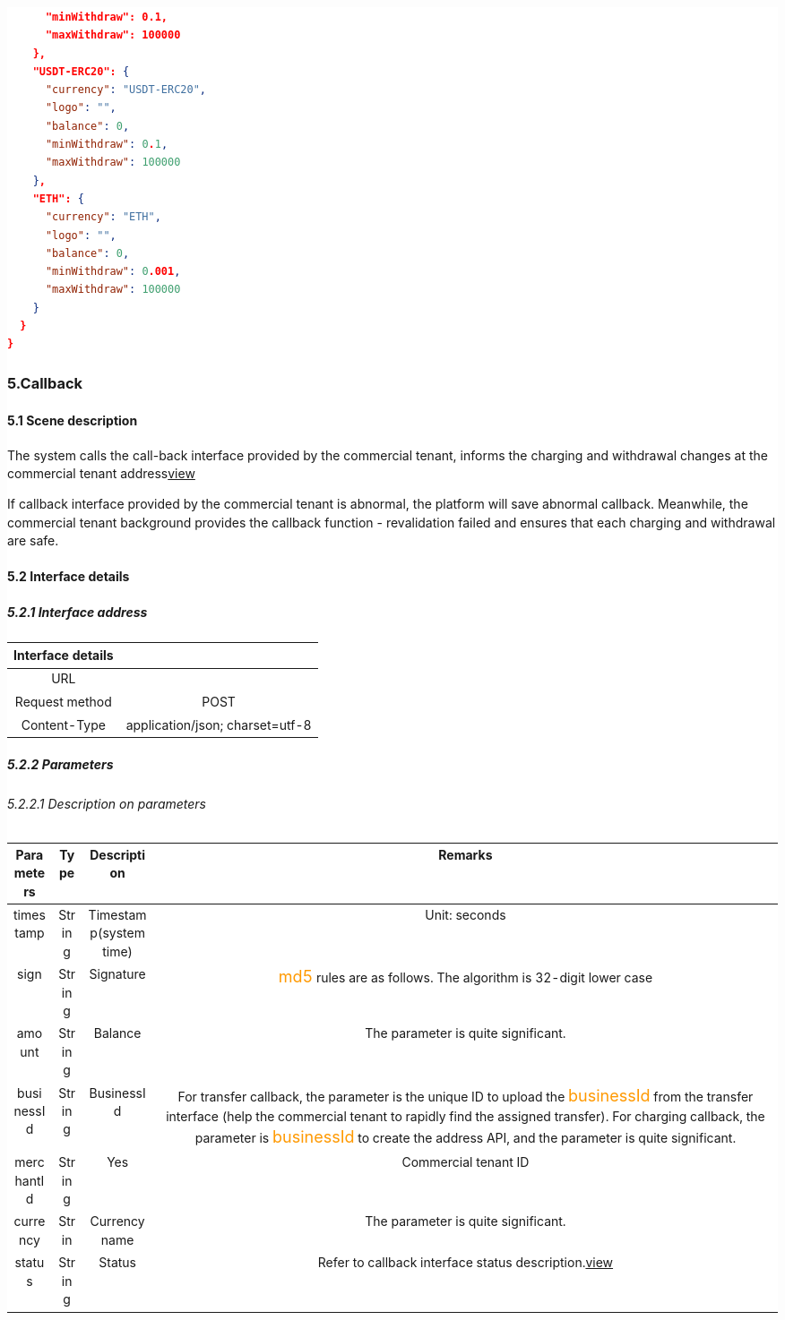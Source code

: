 ```json
      "minWithdraw": 0.1,
      "maxWithdraw": 100000
    },
    "USDT-ERC20": {
      "currency": "USDT-ERC20",
      "logo": "",
      "balance": 0,
      "minWithdraw": 0.1,
      "maxWithdraw": 100000
    },
    "ETH": {
      "currency": "ETH",
      "logo": "",
      "balance": 0,
      "minWithdraw": 0.001,
      "maxWithdraw": 100000
    }
  }
}
```





### 5.Callback

#### 5.1 Scene description

The system calls the call-back interface provided by the commercial tenant, informs the charging and withdrawal changes at the commercial tenant address[view](#1generated-address)

If callback interface provided by the commercial tenant is abnormal, the platform will save abnormal callback. Meanwhile, the commercial tenant background provides the callback function - revalidation failed and ensures that each charging and withdrawal are safe.

#### 5.2 Interface details

##### 5.2.1 Interface address

|   Interface details   |                                 |
| :----------: | :-----------------------------: |
|     URL      |                                 |
|   Request method   |              POST               |
| Content-Type | application/json; charset=utf-8 |

##### 5.2.2 Parameters

###### 5.2.2.1 Description on parameters

| Parameters |  Type  |          Description          |                             Remarks                              |
|:----------:| :----: | :--------------------: | :----------------------------------------------------------: |
| timestamp  | String |    Timestamp(system time)    |                            Unit: seconds                            |
|    sign    | String |          Signature          |                  <font color=#ff9900 size=4>md5</font> rules are as follows. The algorithm is 32-digit lower case                  |
|   amount   | String |          Balance          |                        The parameter is quite significant.                        |
| businessId | String |         BusinessId         | For transfer callback, the parameter is the unique ID to upload the <font color=#ff9900 size=4>businessId</font> from the transfer interface (help the commercial tenant to rapidly find the assigned transfer). For charging callback, the parameter is <font color=#ff9900 size=4>businessId</font> to create the address API, and the parameter is quite significant. |
| merchantId | String |    Yes    |    Commercial tenant ID    |       Commercial tenant id provided by IB commercial tenant platform        |
|  currency  | Strin  |         Currency name         |                        The parameter is quite significant.                        |
|   status   | String |          Status          |      Refer to callback interface status description.[view](#5224--callback-interface-status-description)     |